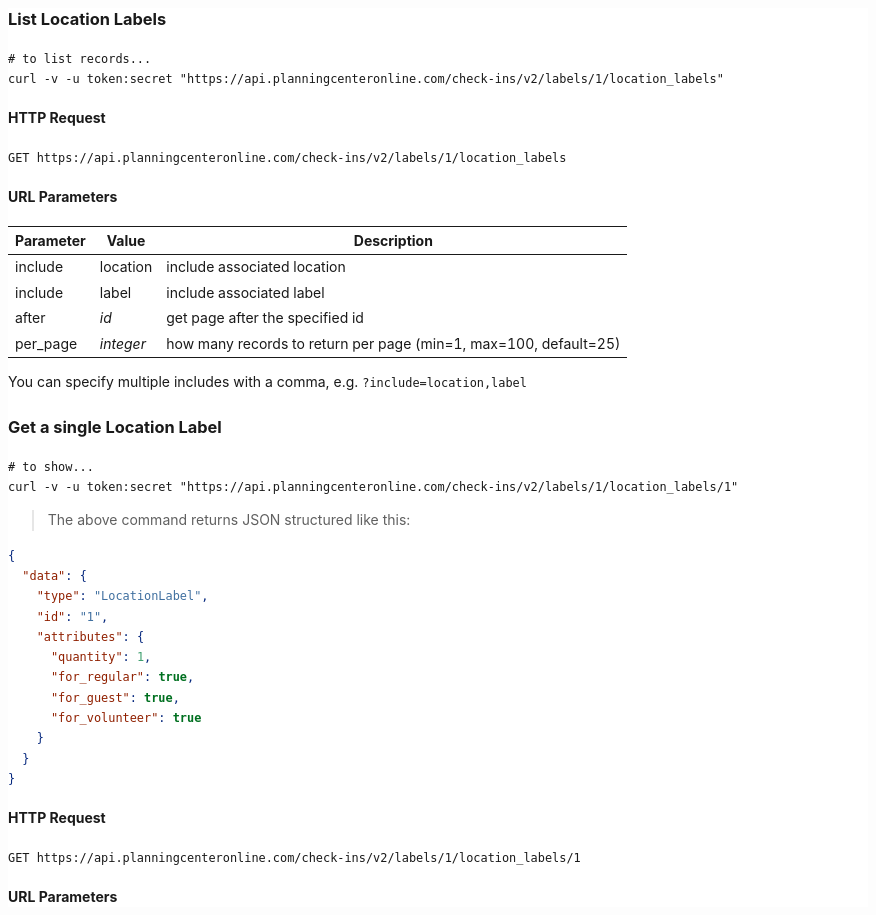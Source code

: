 
### List Location Labels

```shell
# to list records...
curl -v -u token:secret "https://api.planningcenteronline.com/check-ins/v2/labels/1/location_labels"
```


#### HTTP Request

`GET https://api.planningcenteronline.com/check-ins/v2/labels/1/location_labels`

#### URL Parameters

Parameter | Value | Description
--------- | ----- | -----------
include | location | include associated location
include | label | include associated label
after | _id_ | get page after the specified id
per_page | _integer_ | how many records to return per page (min=1, max=100, default=25)

<aside class='info'>You can specify multiple includes with a comma, e.g. <code>?include=location,label</code></aside>

### Get a single Location Label

```shell
# to show...
curl -v -u token:secret "https://api.planningcenteronline.com/check-ins/v2/labels/1/location_labels/1"
```


> The above command returns JSON structured like this:

```json
{
  "data": {
    "type": "LocationLabel",
    "id": "1",
    "attributes": {
      "quantity": 1,
      "for_regular": true,
      "for_guest": true,
      "for_volunteer": true
    }
  }
}
```

#### HTTP Request

`GET https://api.planningcenteronline.com/check-ins/v2/labels/1/location_labels/1`

#### URL Parameters

